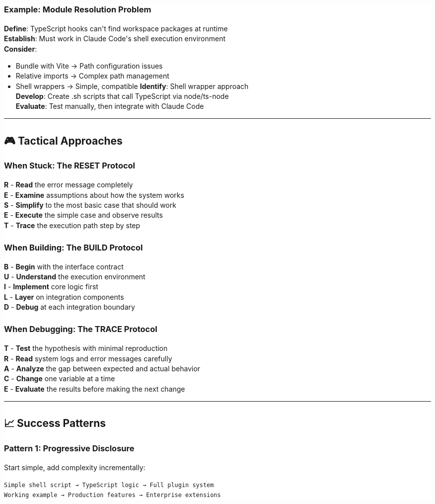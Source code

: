 ### **Example: Module Resolution Problem**

**Define**: TypeScript hooks can't find workspace packages at runtime  
**Establish**: Must work in Claude Code's shell execution environment  
**Consider**: 
- Bundle with Vite → Path configuration issues
- Relative imports → Complex path management  
- Shell wrappers → Simple, compatible
**Identify**: Shell wrapper approach  
**Develop**: Create .sh scripts that call TypeScript via node/ts-node  
**Evaluate**: Test manually, then integrate with Claude Code

---

## 🎮 Tactical Approaches

### **When Stuck: The RESET Protocol**

**R** - **Read** the error message completely  
**E** - **Examine** assumptions about how the system works  
**S** - **Simplify** to the most basic case that should work  
**E** - **Execute** the simple case and observe results  
**T** - **Trace** the execution path step by step  

### **When Building: The BUILD Protocol**

**B** - **Begin** with the interface contract  
**U** - **Understand** the execution environment  
**I** - **Implement** core logic first  
**L** - **Layer** on integration components  
**D** - **Debug** at each integration boundary  

### **When Debugging: The TRACE Protocol**

**T** - **Test** the hypothesis with minimal reproduction  
**R** - **Read** system logs and error messages carefully  
**A** - **Analyze** the gap between expected and actual behavior  
**C** - **Change** one variable at a time  
**E** - **Evaluate** the results before making the next change  

---

## 📈 Success Patterns

### **Pattern 1: Progressive Disclosure**
Start simple, add complexity incrementally:
```
Simple shell script → TypeScript logic → Full plugin system
Working example → Production features → Enterprise extensions
```
